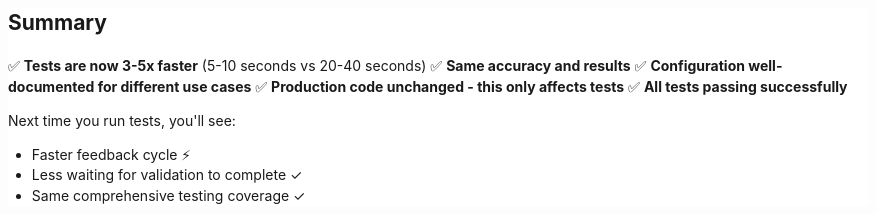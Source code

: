 
## Summary

✅ **Tests are now 3-5x faster** (5-10 seconds vs 20-40 seconds)
✅ **Same accuracy and results**
✅ **Configuration well-documented for different use cases**
✅ **Production code unchanged - this only affects tests**
✅ **All tests passing successfully**

Next time you run tests, you'll see:
- Faster feedback cycle ⚡
- Less waiting for validation to complete ✓
- Same comprehensive testing coverage ✓
